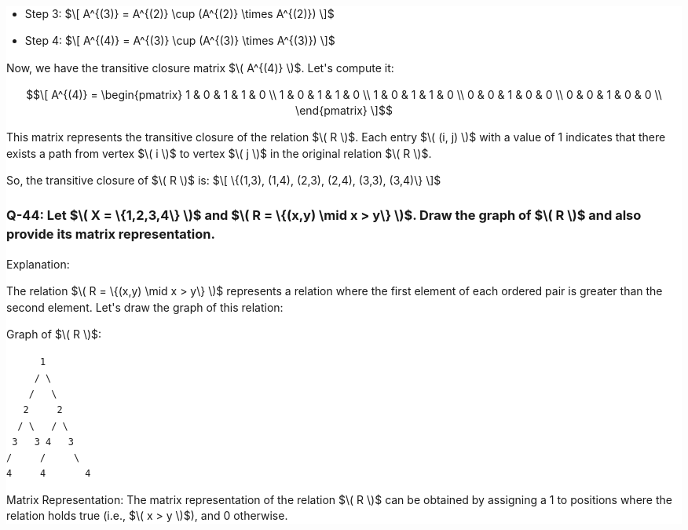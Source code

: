 - Step 3:
$\[
A^{(3)} = A^{(2)} \cup (A^{(2)} \times A^{(2)})
\]$

- Step 4:
$\[
A^{(4)} = A^{(3)} \cup (A^{(3)} \times A^{(3)})
\]$

Now, we have the transitive closure matrix $\( A^{(4)} \)$. Let's compute it:

$$\[
A^{(4)} = 
\begin{pmatrix}
1 & 0 & 1 & 1 & 0 \\
1 & 0 & 1 & 1 & 0 \\
1 & 0 & 1 & 1 & 0 \\
0 & 0 & 1 & 0 & 0 \\
0 & 0 & 1 & 0 & 0 \\
\end{pmatrix}
\]$$

This matrix represents the transitive closure of the relation $\( R \)$. Each entry $\( (i, j) \)$ with a value of 1 indicates that there exists a path from vertex $\( i \)$ to vertex $\( j \)$ in the original relation $\( R \)$. 

So, the transitive closure of $\( R \)$ is:
$\[ \{(1,3), (1,4), (2,3), (2,4), (3,3), (3,4)\} \]$


### Q-44: Let $\( X = \{1,2,3,4\} \)$ and $\( R = \{(x,y) \mid x > y\} \)$. Draw the graph of $\( R \)$ and also provide its matrix representation.

Explanation:

The relation $\( R = \{(x,y) \mid x > y\} \)$ represents a relation where the first element of each ordered pair is greater than the second element. Let's draw the graph of this relation:

Graph of $\( R \)$:

```
      1
     / \
    /   \
   2     2
  / \   / \
 3   3 4   3
/     /     \
4     4       4
```

Matrix Representation:
The matrix representation of the relation $\( R \)$ can be obtained by assigning a 1 to positions where the relation holds true (i.e., $\( x > y \)$), and 0 otherwise.
